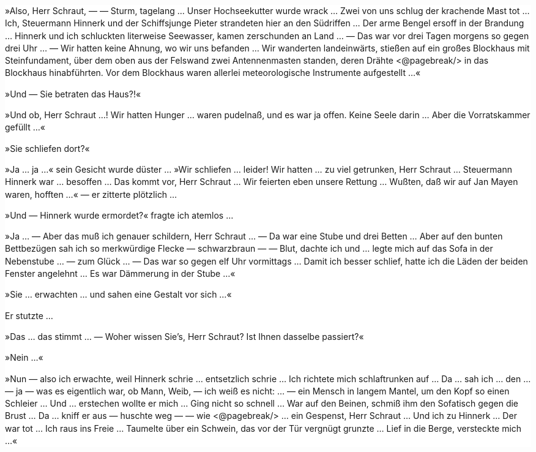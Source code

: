 »Also, Herr Schraut, — — Sturm, tagelang … Unser
Hochseekutter wurde wrack … Zwei von uns schlug der
krachende Mast tot … Ich, Steuermann Hinnerk und der
Schiffsjunge Pieter strandeten hier an den Südriffen …
Der arme Bengel ersoff in der Brandung … Hinnerk und
ich schluckten literweise Seewasser, kamen zerschunden an
Land … — Das war vor drei Tagen morgens so gegen
drei Uhr … — Wir hatten keine Ahnung, wo wir uns
befanden … Wir wanderten landeinwärts, stießen auf ein
großes Blockhaus mit Steinfundament, über dem oben aus
der Felswand zwei Antennenmasten standen, deren Drähte
<@pagebreak/>
in das Blockhaus hinabführten. Vor dem Blockhaus waren
allerlei meteorologische Instrumente aufgestellt …«

»Und — Sie betraten das Haus?!«

»Und ob, Herr Schraut …! Wir hatten Hunger …
waren pudelnaß, und es war ja offen. Keine Seele darin
… Aber die Vorratskammer gefüllt …«

»Sie schliefen dort?«

»Ja … ja …« sein Gesicht wurde düster … »Wir
schliefen … leider! Wir hatten … zu viel getrunken, Herr
Schraut … Steuermann Hinnerk war … besoffen … Das
kommt vor, Herr Schraut … Wir feierten eben unsere
Rettung … Wußten, daß wir auf Jan Mayen waren, hofften
…« — er zitterte plötzlich …

»Und — Hinnerk wurde ermordet?« fragte ich atemlos …

»Ja … — Aber das muß ich genauer schildern, Herr
Schraut … — Da war eine Stube und drei Betten … Aber
auf den bunten Bettbezügen sah ich so merkwürdige Flecke
— schwarzbraun — — Blut, dachte ich und … legte mich
auf das Sofa in der Nebenstube … — zum Glück … —
Das war so gegen elf Uhr vormittags … Damit ich besser
schlief, hatte ich die Läden der beiden Fenster angelehnt … Es
war Dämmerung in der Stube …«

»Sie … erwachten … und sahen eine Gestalt vor
sich …«

Er stutzte …

»Das … das stimmt … — Woher wissen Sie’s, Herr
Schraut? Ist Ihnen dasselbe passiert?«

»Nein …«

»Nun — also ich erwachte, weil Hinnerk schrie … entsetzlich
schrie … Ich richtete mich schlaftrunken auf … Da
… sah ich … den … — ja — was es eigentlich war,
ob Mann, Weib, — ich weiß es nicht: … — ein Mensch
in langem Mantel, um den Kopf so einen Schleier …
Und … erstechen wollte er mich … Ging nicht so schnell
… War auf den Beinen, schmiß ihm den Sofatisch gegen die
Brust … Da … kniff er aus — huschte weg — — wie
<@pagebreak/>
… ein Gespenst, Herr Schraut … Und ich zu Hinnerk … Der
war tot … Ich raus ins Freie … Taumelte über ein
Schwein, das vor der Tür vergnügt grunzte … Lief in die
Berge, versteckte mich …«
